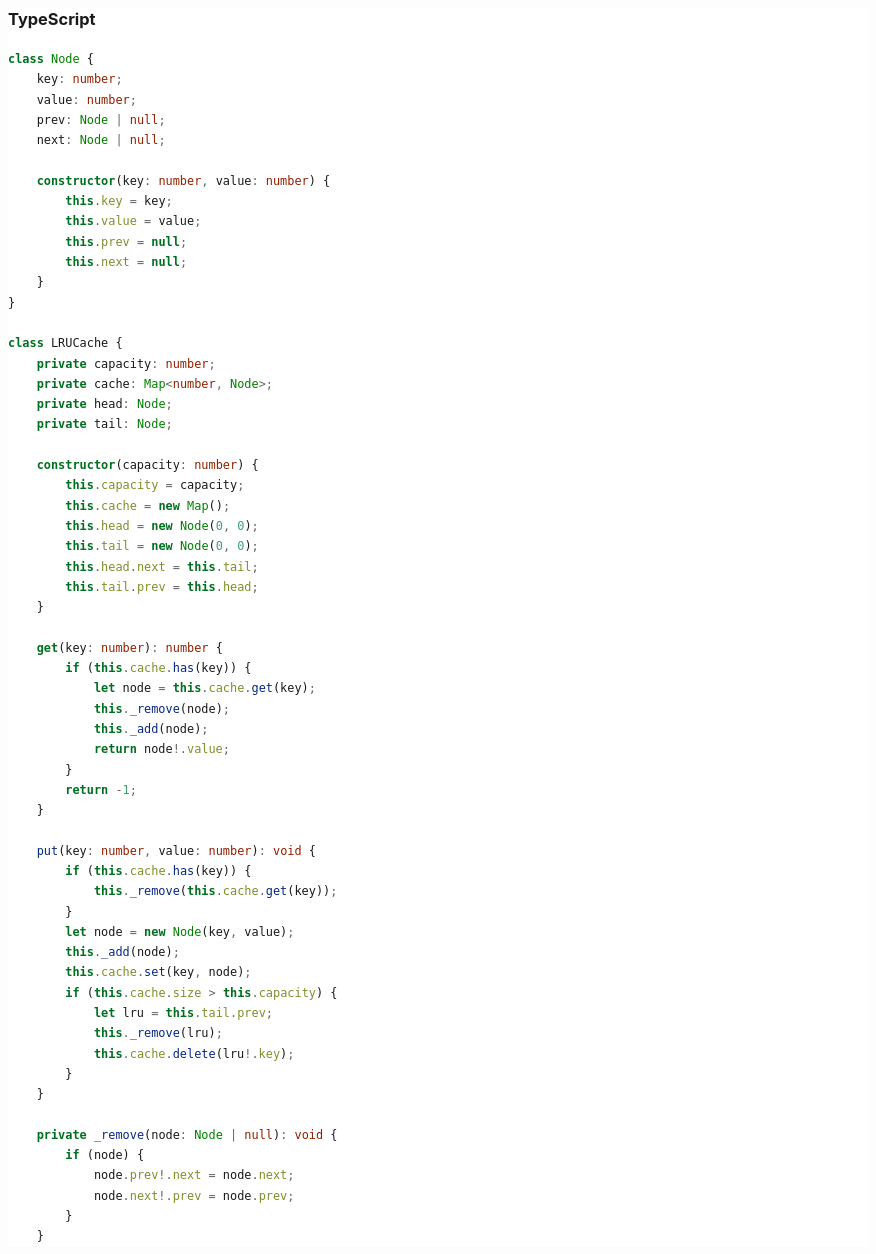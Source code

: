 ### TypeScript

```typescript
class Node {
    key: number;
    value: number;
    prev: Node | null;
    next: Node | null;

    constructor(key: number, value: number) {
        this.key = key;
        this.value = value;
        this.prev = null;
        this.next = null;
    }
}

class LRUCache {
    private capacity: number;
    private cache: Map<number, Node>;
    private head: Node;
    private tail: Node;

    constructor(capacity: number) {
        this.capacity = capacity;
        this.cache = new Map();
        this.head = new Node(0, 0);
        this.tail = new Node(0, 0);
        this.head.next = this.tail;
        this.tail.prev = this.head;
    }

    get(key: number): number {
        if (this.cache.has(key)) {
            let node = this.cache.get(key);
            this._remove(node);
            this._add(node);
            return node!.value;
        }
        return -1;
    }

    put(key: number, value: number): void {
        if (this.cache.has(key)) {
            this._remove(this.cache.get(key));
        }
        let node = new Node(key, value);
        this._add(node);
        this.cache.set(key, node);
        if (this.cache.size > this.capacity) {
            let lru = this.tail.prev;
            this._remove(lru);
            this.cache.delete(lru!.key);
        }
    }

    private _remove(node: Node | null): void {
        if (node) {
            node.prev!.next = node.next;
            node.next!.prev = node.prev;
        }
    }

```